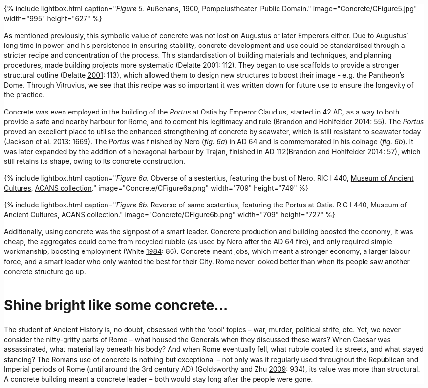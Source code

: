 {% include lightbox.html
caption="*Figure 5.* Außenans, 1900, Pompeiustheater, Public Domain."
image="Concrete/CFigure5.jpg"
width="995"
height="627" %}

<p>As mentioned previously, this symbolic value of concrete was not lost on Augustus or later Emperors either. Due to Augustus’ long time in power, and his persistence in ensuring stability, concrete development and use could be standardised through a stricter recipe and concentration of the process. This standardisation of building materials and techniques, and planning procedures, made building projects more systematic <span class="citation" data-cites="Delatte">(Delatte <a href="#ref-Delatte">2001</a>: 112)</span>. They began to use scaffolds to provide a stronger structural outline <span class="citation" data-cites="Delatte">(Delatte <a href="#ref-Delatte">2001</a>: 113)</span>, which allowed them to design new structures to boost their image - e.g. the Pantheon’s Dome. Through Vitruvius, we see that this recipe was so important it was written down for future use to ensure the longevity of the practice.</p>
<p>Concrete was even employed in the building of the <em>Portus</em> at Ostia by Emperor Claudius, started in 42 AD, as a way to both provide a safe and nearby harbour for Rome, and to cement his legitimacy and rule <span class="citation" data-cites="HohlfelderandBrandon">(Brandon and Hohlfelder <a href="#ref-HohlfelderandBrandon">2014</a>: 55)</span>. The <em>Portus</em> proved an excellent place to utilise the enhanced strengthening of concrete by seawater, which is still resistant to seawater today <span class="citation" data-cites="Jackson">(Jackson et al. <a href="#ref-Jackson">2013</a>: 1669)</span>. The <em>Portus</em> was finished by Nero (<em>fig. 6a</em>) in AD 64 and is commemorated in his coinage (<em>fig. 6b</em>). It was later expanded by the addition of a hexagonal harbour by Trajan, finished in AD 112<span class="citation" data-cites="HohlfelderandBrandon">(Brandon and Hohlfelder <a href="#ref-HohlfelderandBrandon">2014</a>: 57)</span>, which still retains its shape, owing to its concrete construction.</p>

{% include lightbox.html
caption="*Figure 6a.* Obverse of a sestertius, featuring the bust of Nero. RIC I 440, [Museum of Ancient Cultures](https://www.mq.edu.au/about/campus-services-and-facilities/museums-and-collections/museum-of-ancient-cultures), [ACANS collection](https://www.mq.edu.au/research/research-centres-groups-and-facilities/resilient-societies/centres/australian-centre-for-ancient-numismatic-studies)."
image="Concrete/CFigure6a.png"
width="709"
height="749" %}

{% include lightbox.html
caption="*Figure 6b.* Reverse of same sestertius, featuring the Portus at Ostia. RIC I 440, [Museum of Ancient Cultures](https://www.mq.edu.au/about/campus-services-and-facilities/museums-and-collections/museum-of-ancient-cultures), [ACANS collection](https://www.mq.edu.au/research/research-centres-groups-and-facilities/resilient-societies/centres/australian-centre-for-ancient-numismatic-studies)."
image="Concrete/CFigure6b.png"
width="709"
height="727" %}

<p>Additionally, using concrete was the signpost of a smart leader. Concrete production and building boosted the economy, it was cheap, the aggregates could come from recycled rubble (as used by Nero after the AD 64 fire), and only required simple workmanship, boosting employment <span class="citation" data-cites="White">(White <a href="#ref-White">1984</a>: 86)</span>. Concrete meant jobs, which meant a stronger economy, a larger labour force, and a smart leader who only wanted the best for their City. Rome never looked better than when its people saw another concrete structure go up.</p>
<h1 id="shine-bright-like-some-concrete">Shine bright like some concrete…</h1>
<p>The student of Ancient History is, no doubt, obsessed with the ‘cool’ topics – war, murder, political strife, etc. Yet, we never consider the nitty-gritty parts of Rome – what housed the Generals when they discussed these wars? When Caesar was assassinated, what material lay beneath his body? And when Rome eventually fell, what rubble coated its streets, and what stayed standing? The Romans use of concrete is nothing but exceptional – not only was it regularly used throughout the Republican and Imperial periods of Rome (until around the 3rd century AD) <span class="citation" data-cites="GoldsworthyandMin">(Goldsworthy and Zhu <a href="#ref-GoldsworthyandMin">2009</a>: 934)</span>, its value was more than structural. A concrete building meant a concrete leader – both would stay long after the people were gone.</p>
